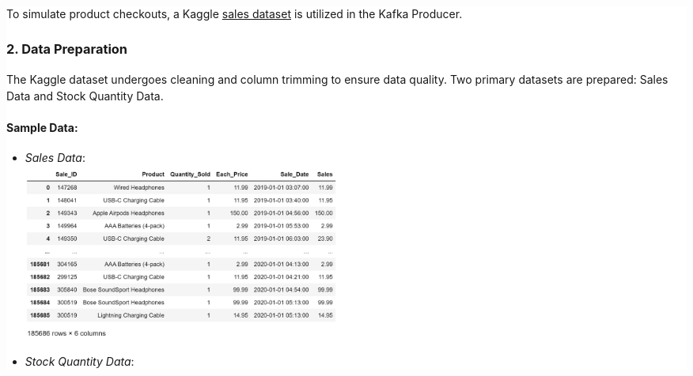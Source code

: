 To simulate product checkouts, a Kaggle [sales dataset](https://www.kaggle.com/datasets/knightbearr/sales-product-data) is utilized in the Kafka Producer.

### 2. Data Preparation

The Kaggle dataset undergoes cleaning and column trimming to ensure data quality. Two primary datasets are prepared: Sales Data and Stock Quantity Data.

#### Sample Data:

- *Sales Data*:  
  <img src="Images/sales_data.PNG" width="400">

- *Stock Quantity Data*:  